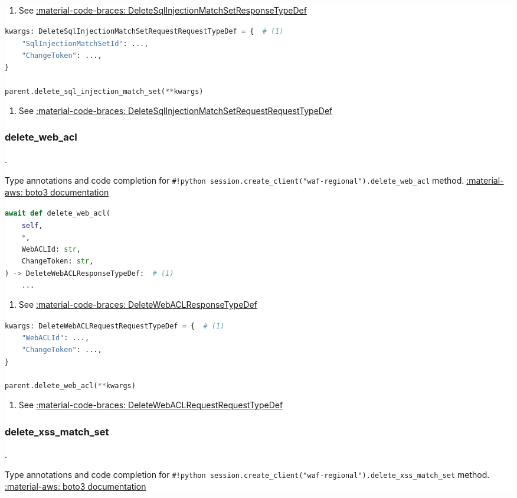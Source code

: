 1. See [:material-code-braces: DeleteSqlInjectionMatchSetResponseTypeDef](./type_defs.md#deletesqlinjectionmatchsetresponsetypedef) 


```python title="Usage example with kwargs"
kwargs: DeleteSqlInjectionMatchSetRequestRequestTypeDef = {  # (1)
    "SqlInjectionMatchSetId": ...,
    "ChangeToken": ...,
}

parent.delete_sql_injection_match_set(**kwargs)
```

1. See [:material-code-braces: DeleteSqlInjectionMatchSetRequestRequestTypeDef](./type_defs.md#deletesqlinjectionmatchsetrequestrequesttypedef) 

### delete\_web\_acl

.

Type annotations and code completion for `#!python session.create_client("waf-regional").delete_web_acl` method.
[:material-aws: boto3 documentation](https://boto3.amazonaws.com/v1/documentation/api/latest/reference/services/waf-regional.html#WAFRegional.Client.delete_web_acl)

```python title="Method definition"
await def delete_web_acl(
    self,
    *,
    WebACLId: str,
    ChangeToken: str,
) -> DeleteWebACLResponseTypeDef:  # (1)
    ...
```

1. See [:material-code-braces: DeleteWebACLResponseTypeDef](./type_defs.md#deletewebaclresponsetypedef) 


```python title="Usage example with kwargs"
kwargs: DeleteWebACLRequestRequestTypeDef = {  # (1)
    "WebACLId": ...,
    "ChangeToken": ...,
}

parent.delete_web_acl(**kwargs)
```

1. See [:material-code-braces: DeleteWebACLRequestRequestTypeDef](./type_defs.md#deletewebaclrequestrequesttypedef) 

### delete\_xss\_match\_set

.

Type annotations and code completion for `#!python session.create_client("waf-regional").delete_xss_match_set` method.
[:material-aws: boto3 documentation](https://boto3.amazonaws.com/v1/documentation/api/latest/reference/services/waf-regional.html#WAFRegional.Client.delete_xss_match_set)
